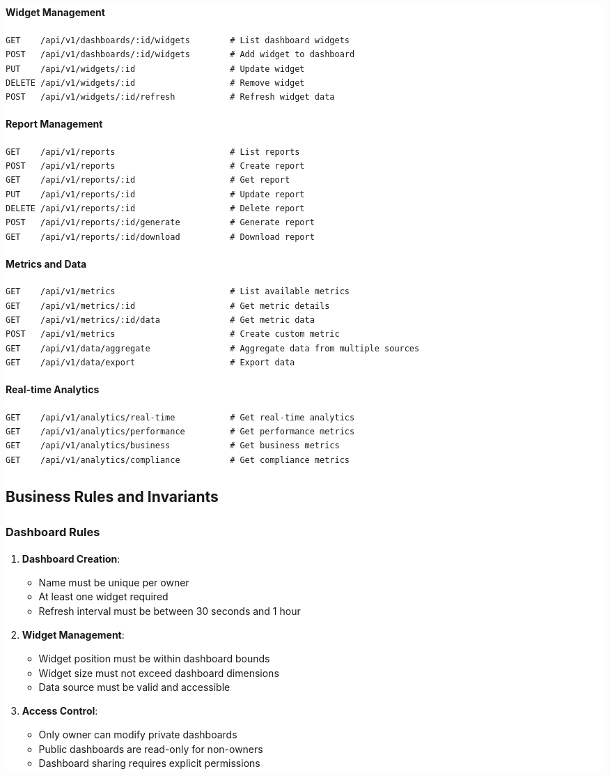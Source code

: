 #### Widget Management
```
GET    /api/v1/dashboards/:id/widgets        # List dashboard widgets
POST   /api/v1/dashboards/:id/widgets        # Add widget to dashboard
PUT    /api/v1/widgets/:id                   # Update widget
DELETE /api/v1/widgets/:id                   # Remove widget
POST   /api/v1/widgets/:id/refresh           # Refresh widget data
```

#### Report Management
```
GET    /api/v1/reports                       # List reports
POST   /api/v1/reports                       # Create report
GET    /api/v1/reports/:id                   # Get report
PUT    /api/v1/reports/:id                   # Update report
DELETE /api/v1/reports/:id                   # Delete report
POST   /api/v1/reports/:id/generate          # Generate report
GET    /api/v1/reports/:id/download          # Download report
```

#### Metrics and Data
```
GET    /api/v1/metrics                       # List available metrics
GET    /api/v1/metrics/:id                   # Get metric details
GET    /api/v1/metrics/:id/data              # Get metric data
POST   /api/v1/metrics                       # Create custom metric
GET    /api/v1/data/aggregate                # Aggregate data from multiple sources
GET    /api/v1/data/export                   # Export data
```

#### Real-time Analytics
```
GET    /api/v1/analytics/real-time           # Get real-time analytics
GET    /api/v1/analytics/performance         # Get performance metrics
GET    /api/v1/analytics/business            # Get business metrics
GET    /api/v1/analytics/compliance          # Get compliance metrics
```

## Business Rules and Invariants

### Dashboard Rules
1. **Dashboard Creation**: 
   - Name must be unique per owner
   - At least one widget required
   - Refresh interval must be between 30 seconds and 1 hour

2. **Widget Management**:
   - Widget position must be within dashboard bounds
   - Widget size must not exceed dashboard dimensions
   - Data source must be valid and accessible

3. **Access Control**:
   - Only owner can modify private dashboards
   - Public dashboards are read-only for non-owners
   - Dashboard sharing requires explicit permissions
